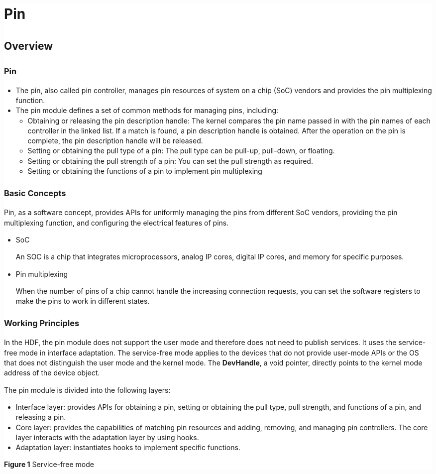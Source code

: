 #  Pin


## Overview<a name="section1"></a>

### Pin<a name="section2"></a>

-   The pin, also called pin controller, manages pin resources of system on a chip (SoC) vendors and provides the pin multiplexing function.
-   The pin module defines a set of common methods for managing pins, including:
    -   Obtaining or releasing the pin description handle: The kernel compares the pin name passed in with the pin names of each controller in the linked list. If a match is found, a pin description handle is obtained. After the operation on the pin is complete, the pin description handle will be released.
    -   Setting or obtaining the pull type of a pin: The pull type can be pull-up, pull-down, or floating.
    -   Setting or obtaining the pull strength of a pin: You can set the pull strength as required.
    -   Setting or obtaining the functions of a pin to implement pin multiplexing

### Basic Concepts<a name="section3"></a>
Pin, as a software concept, provides APIs for uniformly managing the pins from different SoC vendors, providing the pin multiplexing function, and configuring the electrical features of pins.

- SoC

  An SOC is a chip that integrates microprocessors, analog IP cores, digital IP cores, and memory for specific purposes.

- Pin multiplexing

  When the number of pins of a chip cannot handle the increasing connection requests, you can set the software registers to make the pins to work in different states.

### Working Principles<a name="section4"></a>

In the HDF, the pin module does not support the user mode and therefore does not need to publish services. It uses the service-free mode in interface adaptation. The service-free mode applies to the devices that do not provide user-mode APIs or the OS that does not distinguish the user mode and the kernel mode. The **DevHandle**, a void pointer, directly points to the kernel mode address of the device object.

The pin module is divided into the following layers:
-   Interface layer: provides APIs for obtaining a pin, setting or obtaining the pull type, pull strength, and functions of a pin, and releasing a pin.
-   Core layer: provides the capabilities of matching pin resources and adding, removing, and managing pin controllers. The core layer interacts with the adaptation layer by using hooks.
-   Adaptation layer: instantiates hooks to implement specific functions.

**Figure 1** Service-free mode<a name="fig14423182615525"></a> 